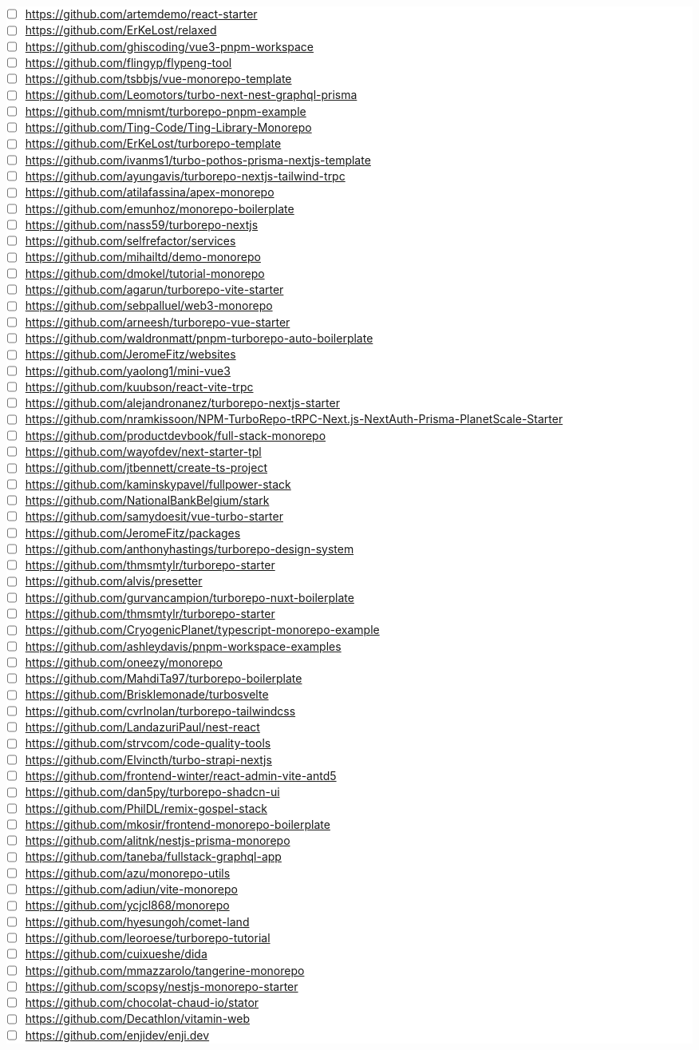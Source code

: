 - [ ] https://github.com/artemdemo/react-starter
- [ ] https://github.com/ErKeLost/relaxed
- [ ] https://github.com/ghiscoding/vue3-pnpm-workspace
- [ ] https://github.com/flingyp/flypeng-tool
- [ ] https://github.com/tsbbjs/vue-monorepo-template
- [ ] https://github.com/Leomotors/turbo-next-nest-graphql-prisma
- [ ] https://github.com/mnismt/turborepo-pnpm-example
- [ ] https://github.com/Ting-Code/Ting-Library-Monorepo
- [ ] https://github.com/ErKeLost/turborepo-template
- [ ] https://github.com/ivanms1/turbo-pothos-prisma-nextjs-template
- [ ] https://github.com/ayungavis/turborepo-nextjs-tailwind-trpc
- [ ] https://github.com/atilafassina/apex-monorepo
- [ ] https://github.com/emunhoz/monorepo-boilerplate
- [ ] https://github.com/nass59/turborepo-nextjs
- [ ] https://github.com/selfrefactor/services
- [ ] https://github.com/mihailtd/demo-monorepo
- [ ] https://github.com/dmokel/tutorial-monorepo
- [ ] https://github.com/agarun/turborepo-vite-starter
- [ ] https://github.com/sebpalluel/web3-monorepo
- [ ] https://github.com/arneesh/turborepo-vue-starter
- [ ] https://github.com/waldronmatt/pnpm-turborepo-auto-boilerplate
- [ ] https://github.com/JeromeFitz/websites
- [ ] https://github.com/yaolong1/mini-vue3
- [ ] https://github.com/kuubson/react-vite-trpc
- [ ] https://github.com/alejandronanez/turborepo-nextjs-starter
- [ ] https://github.com/nramkissoon/NPM-TurboRepo-tRPC-Next.js-NextAuth-Prisma-PlanetScale-Starter
- [ ] https://github.com/productdevbook/full-stack-monorepo
- [ ] https://github.com/wayofdev/next-starter-tpl
- [ ] https://github.com/jtbennett/create-ts-project
- [ ] https://github.com/kaminskypavel/fullpower-stack
- [ ] https://github.com/NationalBankBelgium/stark
- [ ] https://github.com/samydoesit/vue-turbo-starter
- [ ] https://github.com/JeromeFitz/packages
- [ ] https://github.com/anthonyhastings/turborepo-design-system
- [ ] https://github.com/thmsmtylr/turborepo-starter
- [ ] https://github.com/alvis/presetter
- [ ] https://github.com/gurvancampion/turborepo-nuxt-boilerplate
- [ ] https://github.com/thmsmtylr/turborepo-starter
- [ ] https://github.com/CryogenicPlanet/typescript-monorepo-example
- [ ] https://github.com/ashleydavis/pnpm-workspace-examples
- [ ] https://github.com/oneezy/monorepo
- [ ] https://github.com/MahdiTa97/turborepo-boilerplate
- [ ] https://github.com/Brisklemonade/turbosvelte
- [ ] https://github.com/cvrlnolan/turborepo-tailwindcss
- [ ] https://github.com/LandazuriPaul/nest-react
- [ ] https://github.com/strvcom/code-quality-tools
- [ ] https://github.com/Elvincth/turbo-strapi-nextjs
- [ ] https://github.com/frontend-winter/react-admin-vite-antd5
- [ ] https://github.com/dan5py/turborepo-shadcn-ui
- [ ] https://github.com/PhilDL/remix-gospel-stack
- [ ] https://github.com/mkosir/frontend-monorepo-boilerplate
- [ ] https://github.com/alitnk/nestjs-prisma-monorepo
- [ ] https://github.com/taneba/fullstack-graphql-app
- [ ] https://github.com/azu/monorepo-utils
- [ ] https://github.com/adiun/vite-monorepo
- [ ] https://github.com/ycjcl868/monorepo
- [ ] https://github.com/hyesungoh/comet-land
- [ ] https://github.com/leoroese/turborepo-tutorial
- [ ] https://github.com/cuixueshe/dida
- [ ] https://github.com/mmazzarolo/tangerine-monorepo
- [ ] https://github.com/scopsy/nestjs-monorepo-starter
- [ ] https://github.com/chocolat-chaud-io/stator
- [ ] https://github.com/Decathlon/vitamin-web
- [ ] https://github.com/enjidev/enji.dev